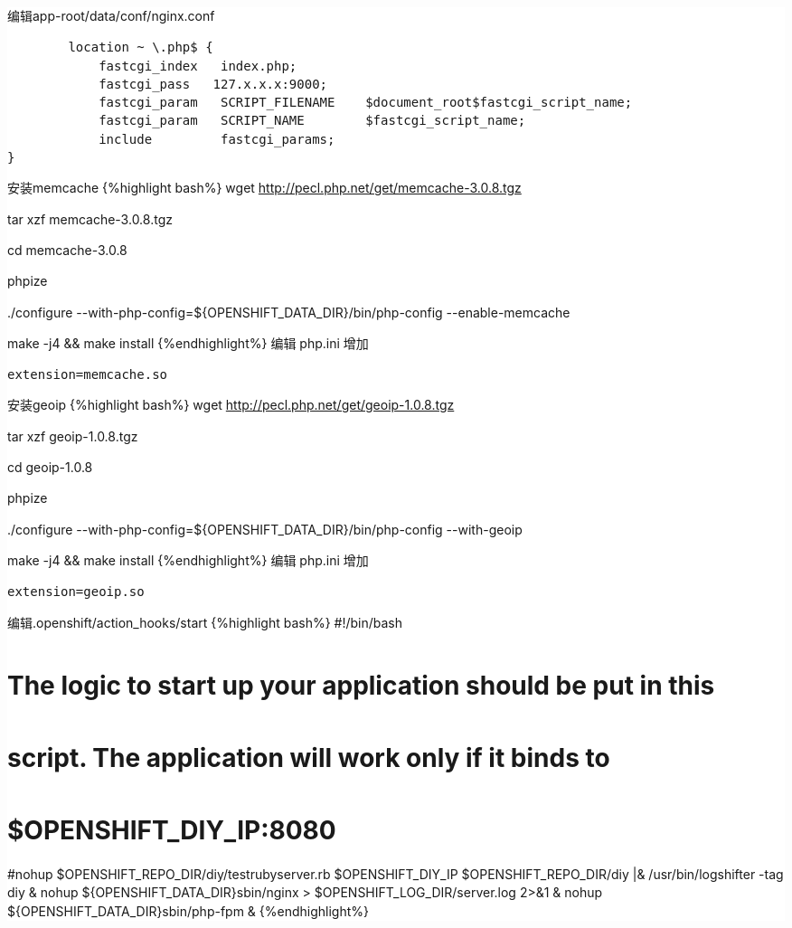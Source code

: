 编辑app-root/data/conf/nginx.conf
<pre>
        location ~ \.php$ {
            fastcgi_index   index.php;
            fastcgi_pass   127.x.x.x:9000;
            fastcgi_param   SCRIPT_FILENAME    $document_root$fastcgi_script_name;
            fastcgi_param   SCRIPT_NAME        $fastcgi_script_name;
            include         fastcgi_params;
}
</pre>

安装memcache
{%highlight bash%}
wget http://pecl.php.net/get/memcache-3.0.8.tgz

tar xzf memcache-3.0.8.tgz

cd memcache-3.0.8

phpize

./configure --with-php-config=${OPENSHIFT_DATA_DIR}/bin/php-config --enable-memcache

make -j4 && make install
{%endhighlight%}
编辑 php.ini 增加
<pre>extension=memcache.so</pre>

安装geoip
{%highlight bash%}
wget http://pecl.php.net/get/geoip-1.0.8.tgz

tar xzf geoip-1.0.8.tgz

cd geoip-1.0.8

phpize

./configure --with-php-config=${OPENSHIFT_DATA_DIR}/bin/php-config --with-geoip

make -j4 && make install
{%endhighlight%}
编辑 php.ini 增加
<pre>extension=geoip.so</pre>

编辑.openshift/action_hooks/start
{%highlight bash%}
#!/bin/bash
# The logic to start up your application should be put in this
# script. The application will work only if it binds to
# $OPENSHIFT_DIY_IP:8080
#nohup $OPENSHIFT_REPO_DIR/diy/testrubyserver.rb $OPENSHIFT_DIY_IP $OPENSHIFT_REPO_DIR/diy |& /usr/bin/logshifter -tag diy &
nohup ${OPENSHIFT_DATA_DIR}sbin/nginx > $OPENSHIFT_LOG_DIR/server.log 2>&1 &
nohup ${OPENSHIFT_DATA_DIR}sbin/php-fpm &
{%endhighlight%}
